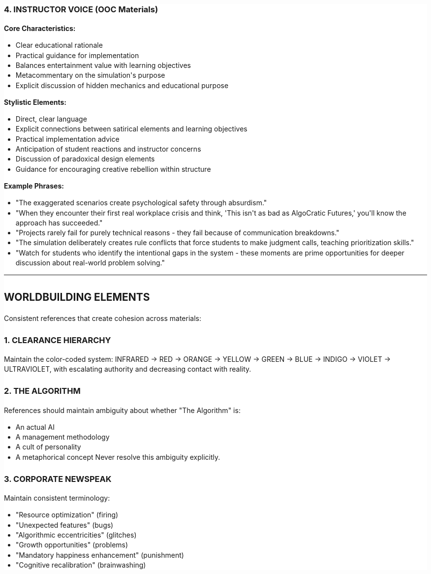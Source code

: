 ### 4. INSTRUCTOR VOICE (OOC Materials)

**Core Characteristics:**
- Clear educational rationale
- Practical guidance for implementation
- Balances entertainment value with learning objectives
- Metacommentary on the simulation's purpose
- Explicit discussion of hidden mechanics and educational purpose

**Stylistic Elements:**
- Direct, clear language
- Explicit connections between satirical elements and learning objectives
- Practical implementation advice
- Anticipation of student reactions and instructor concerns
- Discussion of paradoxical design elements
- Guidance for encouraging creative rebellion within structure

**Example Phrases:**
- "The exaggerated scenarios create psychological safety through absurdism."
- "When they encounter their first real workplace crisis and think, 'This isn't as bad as AlgoCratic Futures,' you'll know the approach has succeeded."
- "Projects rarely fail for purely technical reasons - they fail because of communication breakdowns."
- "The simulation deliberately creates rule conflicts that force students to make judgment calls, teaching prioritization skills."
- "Watch for students who identify the intentional gaps in the system - these moments are prime opportunities for deeper discussion about real-world problem solving."

---

## WORLDBUILDING ELEMENTS

Consistent references that create cohesion across materials:

### 1. CLEARANCE HIERARCHY
Maintain the color-coded system: INFRARED → RED → ORANGE → YELLOW → GREEN → BLUE → INDIGO → VIOLET → ULTRAVIOLET, with escalating authority and decreasing contact with reality.

### 2. THE ALGORITHM
References should maintain ambiguity about whether "The Algorithm" is:
- An actual AI
- A management methodology
- A cult of personality
- A metaphorical concept
Never resolve this ambiguity explicitly.

### 3. CORPORATE NEWSPEAK
Maintain consistent terminology:
- "Resource optimization" (firing)
- "Unexpected features" (bugs)
- "Algorithmic eccentricities" (glitches)
- "Growth opportunities" (problems)
- "Mandatory happiness enhancement" (punishment)
- "Cognitive recalibration" (brainwashing)
